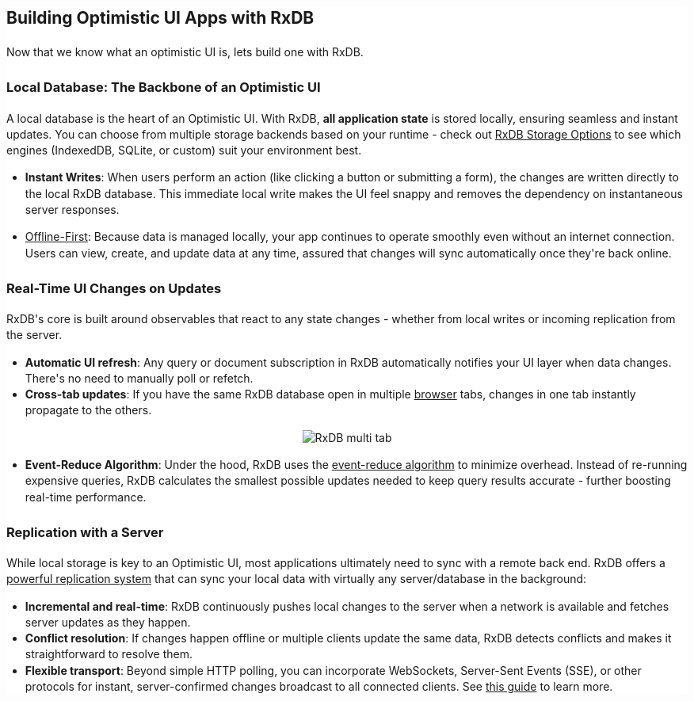 ## Building Optimistic UI Apps with RxDB

Now that we know what an optimistic UI is, lets build one with RxDB.

### Local Database: The Backbone of an Optimistic UI

A local database is the heart of an Optimistic UI. With RxDB, **all application state** is stored locally, ensuring seamless and instant updates. You can choose from multiple storage backends based on your runtime - check out [RxDB Storage Options](../rx-storage.md) to see which engines (IndexedDB, SQLite, or custom) suit your environment best.

- **Instant Writes**: When users perform an action (like clicking a button or submitting a form), the changes are written directly to the local RxDB database. This immediate local write makes the UI feel snappy and removes the dependency on instantaneous server responses.

- [Offline-First](../offline-first.md): Because data is managed locally, your app continues to operate smoothly even without an internet connection. Users can view, create, and update data at any time, assured that changes will sync automatically once they're back online.





### Real-Time UI Changes on Updates

RxDB's core is built around observables that react to any state changes - whether from local writes or incoming replication from the server.

- **Automatic UI refresh**: Any query or document subscription in RxDB automatically notifies your UI layer when data changes. There's no need to manually poll or refetch.
- **Cross-tab updates**: If you have the same RxDB database open in multiple [browser](./browser-database.md) tabs, changes in one tab instantly propagate to the others.

<p align="center">
  <img src="/files/multiwindow.gif" alt="RxDB multi tab" width="450" />
</p>

- **Event-Reduce Algorithm**: Under the hood, RxDB uses the [event-reduce algorithm](https://github.com/pubkey/event-reduce) to minimize overhead. Instead of re-running expensive queries, RxDB calculates the smallest possible updates needed to keep query results accurate - further boosting real-time performance.


### Replication with a Server

While local storage is key to an Optimistic UI, most applications ultimately need to sync with a remote back end. RxDB offers a [powerful replication system](../replication.md) that can sync your local data with virtually any server/database in the background:
- **Incremental and real-time**: RxDB continuously pushes local changes to the server when a network is available and fetches server updates as they happen.
- **Conflict resolution**: If changes happen offline or multiple clients update the same data, RxDB detects conflicts and makes it straightforward to resolve them.
- **Flexible transport**: Beyond simple HTTP polling, you can incorporate WebSockets, Server-Sent Events (SSE), or other protocols for instant, server-confirmed changes broadcast to all connected clients. See [this guide](./websockets-sse-polling-webrtc-webtransport.md) to learn more.
